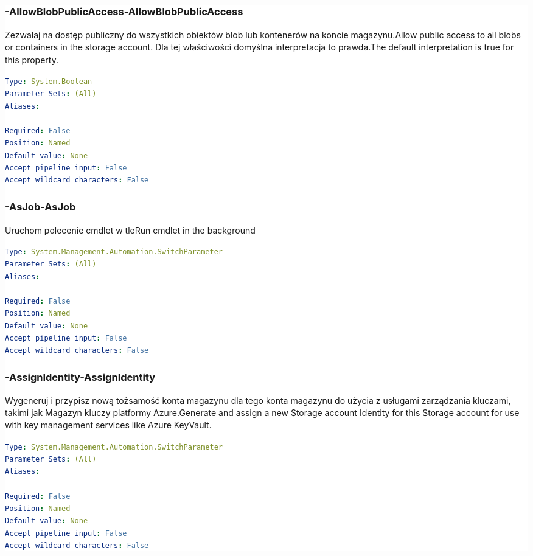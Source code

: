### <span data-ttu-id="0f272-154">-AllowBlobPublicAccess</span><span class="sxs-lookup"><span data-stu-id="0f272-154">-AllowBlobPublicAccess</span></span>
<span data-ttu-id="0f272-155">Zezwalaj na dostęp publiczny do wszystkich obiektów blob lub kontenerów na koncie magazynu.</span><span class="sxs-lookup"><span data-stu-id="0f272-155">Allow public access to all blobs or containers in the storage account.</span></span> <span data-ttu-id="0f272-156">Dla tej właściwości domyślna interpretacja to prawda.</span><span class="sxs-lookup"><span data-stu-id="0f272-156">The default interpretation is true for this property.</span></span>

```yaml
Type: System.Boolean
Parameter Sets: (All)
Aliases:

Required: False
Position: Named
Default value: None
Accept pipeline input: False
Accept wildcard characters: False
```

### <span data-ttu-id="0f272-157">-AsJob</span><span class="sxs-lookup"><span data-stu-id="0f272-157">-AsJob</span></span>
<span data-ttu-id="0f272-158">Uruchom polecenie cmdlet w tle</span><span class="sxs-lookup"><span data-stu-id="0f272-158">Run cmdlet in the background</span></span>

```yaml
Type: System.Management.Automation.SwitchParameter
Parameter Sets: (All)
Aliases:

Required: False
Position: Named
Default value: None
Accept pipeline input: False
Accept wildcard characters: False
```

### <span data-ttu-id="0f272-159">-AssignIdentity</span><span class="sxs-lookup"><span data-stu-id="0f272-159">-AssignIdentity</span></span>
<span data-ttu-id="0f272-160">Wygeneruj i przypisz nową tożsamość konta magazynu dla tego konta magazynu do użycia z usługami zarządzania kluczami, takimi jak Magazyn kluczy platformy Azure.</span><span class="sxs-lookup"><span data-stu-id="0f272-160">Generate and assign a new Storage account Identity for this Storage account for use with key management services like Azure KeyVault.</span></span>

```yaml
Type: System.Management.Automation.SwitchParameter
Parameter Sets: (All)
Aliases:

Required: False
Position: Named
Default value: None
Accept pipeline input: False
Accept wildcard characters: False
```
